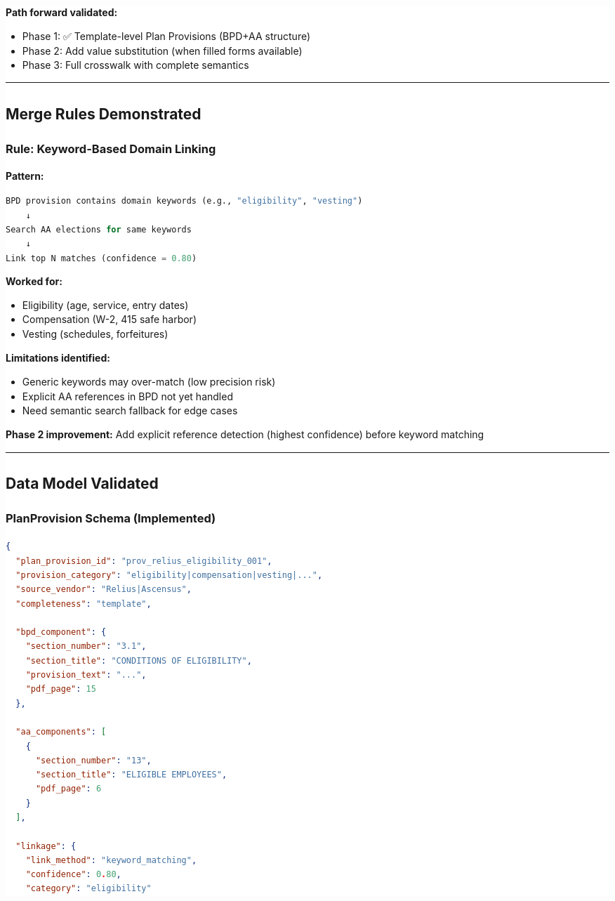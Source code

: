 **Path forward validated:**
- Phase 1: ✅ Template-level Plan Provisions (BPD+AA structure)
- Phase 2: Add value substitution (when filled forms available)
- Phase 3: Full crosswalk with complete semantics

---

## Merge Rules Demonstrated

### Rule: Keyword-Based Domain Linking

**Pattern:**
```python
BPD provision contains domain keywords (e.g., "eligibility", "vesting")
    ↓
Search AA elections for same keywords
    ↓
Link top N matches (confidence = 0.80)
```

**Worked for:**
- Eligibility (age, service, entry dates)
- Compensation (W-2, 415 safe harbor)
- Vesting (schedules, forfeitures)

**Limitations identified:**
- Generic keywords may over-match (low precision risk)
- Explicit AA references in BPD not yet handled
- Need semantic search fallback for edge cases

**Phase 2 improvement:** Add explicit reference detection (highest confidence) before keyword matching

---

## Data Model Validated

### PlanProvision Schema (Implemented)

```json
{
  "plan_provision_id": "prov_relius_eligibility_001",
  "provision_category": "eligibility|compensation|vesting|...",
  "source_vendor": "Relius|Ascensus",
  "completeness": "template",

  "bpd_component": {
    "section_number": "3.1",
    "section_title": "CONDITIONS OF ELIGIBILITY",
    "provision_text": "...",
    "pdf_page": 15
  },

  "aa_components": [
    {
      "section_number": "13",
      "section_title": "ELIGIBLE EMPLOYEES",
      "pdf_page": 6
    }
  ],

  "linkage": {
    "link_method": "keyword_matching",
    "confidence": 0.80,
    "category": "eligibility"
```